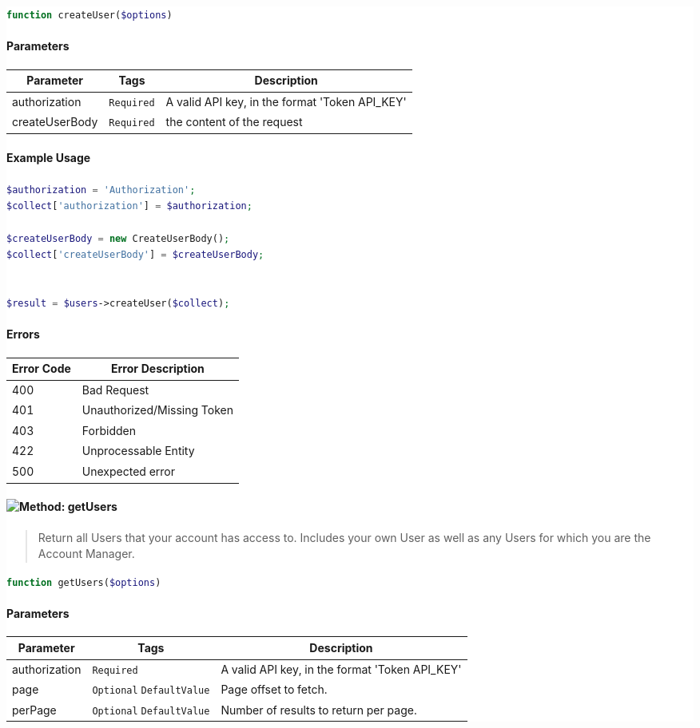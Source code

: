 ```php
function createUser($options)
```

#### Parameters

| Parameter | Tags | Description |
|-----------|------|-------------|
| authorization |  ``` Required ```  | A valid API key, in the format 'Token API_KEY' |
| createUserBody |  ``` Required ```  | the content of the request |



#### Example Usage

```php
$authorization = 'Authorization';
$collect['authorization'] = $authorization;

$createUserBody = new CreateUserBody();
$collect['createUserBody'] = $createUserBody;


$result = $users->createUser($collect);

```

#### Errors

| Error Code | Error Description |
|------------|-------------------|
| 400 | Bad Request |
| 401 | Unauthorized/Missing Token |
| 403 | Forbidden |
| 422 | Unprocessable Entity |
| 500 | Unexpected error |



#### <a name="get_users"></a>![Method: ](http://apidocs.io/img/method.png ".UsersController.getUsers") getUsers

> Return all Users that your account has access to.  Includes your own User as well as any Users for which you are the Account Manager.


```php
function getUsers($options)
```

#### Parameters

| Parameter | Tags | Description |
|-----------|------|-------------|
| authorization |  ``` Required ```  | A valid API key, in the format 'Token API_KEY' |
| page |  ``` Optional ```  ``` DefaultValue ```  | Page offset to fetch. |
| perPage |  ``` Optional ```  ``` DefaultValue ```  | Number of results to return per page. |
